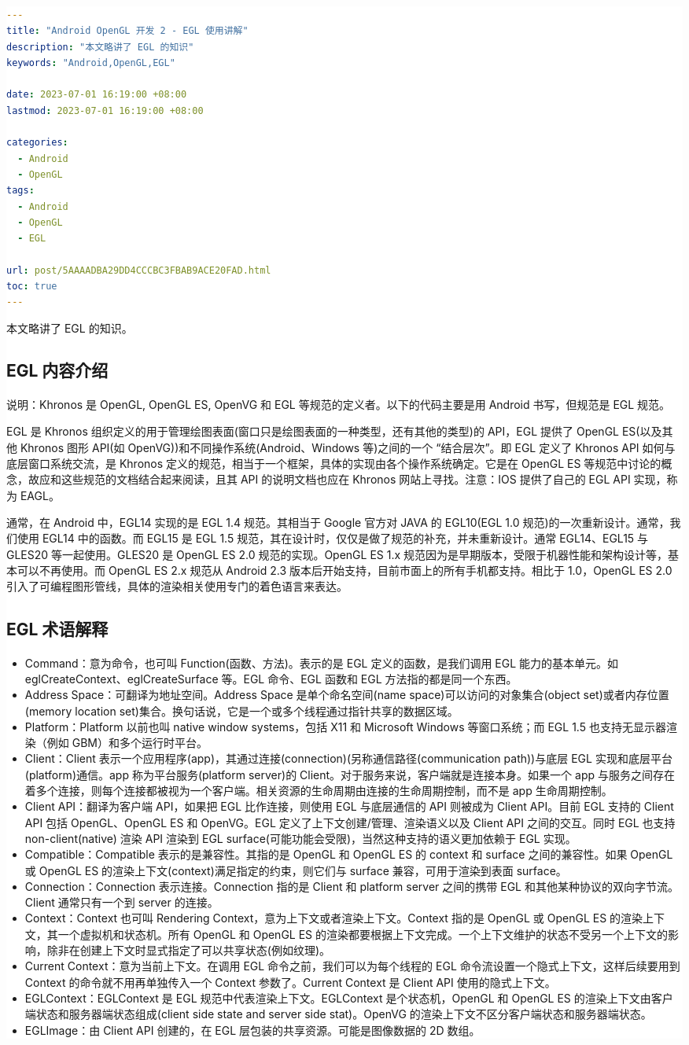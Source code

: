 ```yaml
---
title: "Android OpenGL 开发 2 - EGL 使用讲解"
description: "本文略讲了 EGL 的知识"
keywords: "Android,OpenGL,EGL"

date: 2023-07-01 16:19:00 +08:00
lastmod: 2023-07-01 16:19:00 +08:00

categories:
  - Android
  - OpenGL
tags:
  - Android
  - OpenGL
  - EGL

url: post/5AAAADBA29DD4CCCBC3FBAB9ACE20FAD.html
toc: true
---
```


本文略讲了 EGL 的知识。



## EGL 内容介绍

说明：Khronos 是 OpenGL, OpenGL ES, OpenVG 和 EGL 等规范的定义者。以下的代码主要是用 Android 书写，但规范是 EGL 规范。

EGL 是 Khronos 组织定义的用于管理绘图表面(窗口只是绘图表面的一种类型，还有其他的类型)的 API，EGL 提供了 OpenGL ES(以及其他 Khronos 图形 API(如 OpenVG))和不同操作系统(Android、Windows 等)之间的一个 “结合层次”。即 EGL 定义了 Khronos API 如何与底层窗口系统交流，是 Khronos 定义的规范，相当于一个框架，具体的实现由各个操作系统确定。它是在 OpenGL ES 等规范中讨论的概念，故应和这些规范的文档结合起来阅读，且其 API 的说明文档也应在 Khronos 网站上寻找。注意：IOS 提供了自己的 EGL API 实现，称为 EAGL。

通常，在 Android 中，EGL14 实现的是 EGL 1.4 规范。其相当于 Google 官方对 JAVA 的 EGL10(EGL 1.0 规范)的一次重新设计。通常，我们使用 EGL14 中的函数。而 EGL15 是 EGL 1.5 规范，其在设计时，仅仅是做了规范的补充，并未重新设计。通常 EGL14、EGL15 与 GLES20 等一起使用。GLES20 是 OpenGL ES 2.0 规范的实现。OpenGL ES 1.x 规范因为是早期版本，受限于机器性能和架构设计等，基本可以不再使用。而 OpenGL ES 2.x 规范从 Android 2.3 版本后开始支持，目前市面上的所有手机都支持。相比于 1.0，OpenGL ES 2.0 引入了可编程图形管线，具体的渲染相关使用专门的着色语言来表达。

## EGL 术语解释

- Command：意为命令，也可叫 Function(函数、方法)。表示的是 EGL 定义的函数，是我们调用 EGL 能力的基本单元。如 eglCreateContext、eglCreateSurface 等。EGL 命令、EGL 函数和 EGL 方法指的都是同一个东西。
- Address Space：可翻译为地址空间。Address Space 是单个命名空间(name space)可以访问的对象集合(object set)或者内存位置(memory location set)集合。换句话说，它是一个或多个线程通过指针共享的数据区域。
- Platform：Platform 以前也叫 native window systems，包括 X11 和 Microsoft Windows 等窗口系统；而 EGL 1.5 也支持无显示器渲染（例如 GBM）和多个运行时平台。
- Client：Client 表示一个应用程序(app)，其通过连接(connection)(另称通信路径(communication path))与底层 EGL 实现和底层平台(platform)通信。app 称为平台服务(platform server)的 Client。对于服务来说，客户端就是连接本身。如果一个 app 与服务之间存在着多个连接，则每个连接都被视为一个客户端。相关资源的生命周期由连接的生命周期控制，而不是 app 生命周期控制。
- Client API：翻译为客户端 API，如果把 EGL 比作连接，则使用 EGL 与底层通信的 API 则被成为 Client API。目前 EGL 支持的 Client API 包括 OpenGL、OpenGL ES 和 OpenVG。EGL 定义了上下文创建/管理、渲染语义以及 Client API 之间的交互。同时 EGL 也支持 non-client(native) 渲染 API 渲染到 EGL surface(可能功能会受限)，当然这种支持的语义更加依赖于 EGL 实现。
- Compatible：Compatible 表示的是兼容性。其指的是 OpenGL 和 OpenGL ES 的 context 和 surface 之间的兼容性。如果 OpenGL 或 OpenGL ES 的渲染上下文(context)满足指定的约束，则它们与 surface 兼容，可用于渲染到表面 surface。
- Connection：Connection 表示连接。Connection 指的是 Client 和 platform server 之间的携带 EGL 和其他某种协议的双向字节流。Client 通常只有一个到 server 的连接。
- Context：Context 也可叫 Rendering Context，意为上下文或者渲染上下文。Context 指的是 OpenGL 或 OpenGL ES 的渲染上下文，其一个虚拟机和状态机。所有 OpenGL 和 OpenGL ES 的渲染都要根据上下文完成。一个上下文维护的状态不受另一个上下文的影响，除非在创建上下文时显式指定了可以共享状态(例如纹理)。
- Current Context：意为当前上下文。在调用 EGL 命令之前，我们可以为每个线程的 EGL 命令流设置一个隐式上下文，这样后续要用到 Context 的命令就不用再单独传入一个 Context 参数了。Current Context 是 Client API 使用的隐式上下文。
- EGLContext：EGLContext 是 EGL 规范中代表渲染上下文。EGLContext 是个状态机，OpenGL 和 OpenGL ES 的渲染上下文由客户端状态和服务器端状态组成(client side state and server side stat)。OpenVG 的渲染上下文不区分客户端状态和服务器端状态。
- EGLImage：由 Client API 创建的，在 EGL 层包装的共享资源。可能是图像数据的 2D 数组。